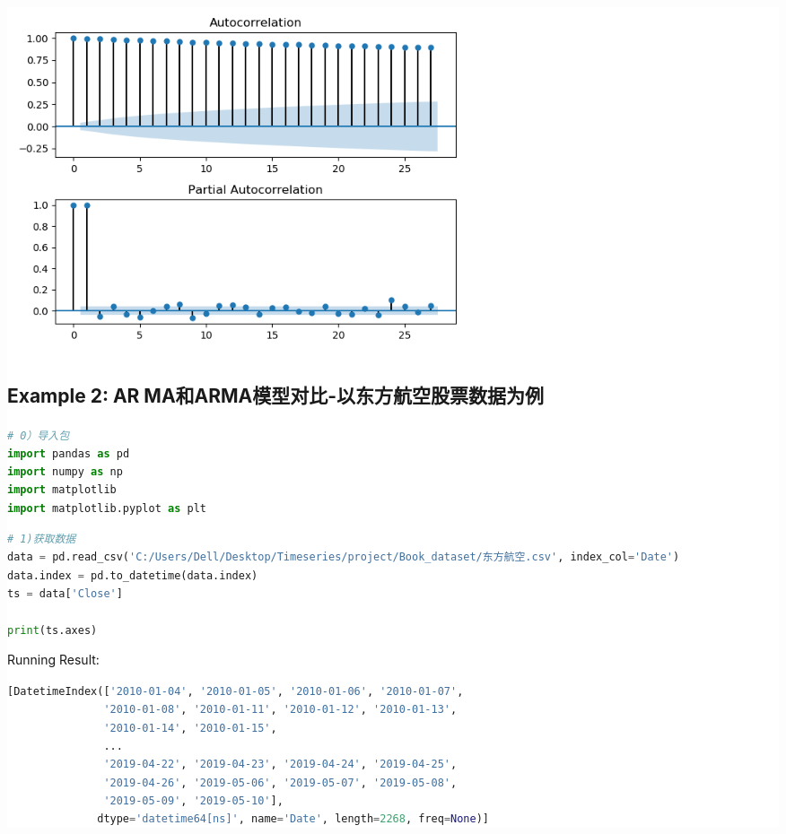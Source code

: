 <img src="figure\3-1.png" style="zoom:80%;" />

## Example 2: AR MA和ARMA模型对比-以东方航空股票数据为例

```python
# 0）导入包
import pandas as pd
import numpy as np
import matplotlib
import matplotlib.pyplot as plt
```

```python
# 1)获取数据
data = pd.read_csv('C:/Users/Dell/Desktop/Timeseries/project/Book_dataset/东方航空.csv', index_col='Date')
data.index = pd.to_datetime(data.index)
ts = data['Close']

print(ts.axes)
```

Running Result:

```python
[DatetimeIndex(['2010-01-04', '2010-01-05', '2010-01-06', '2010-01-07',
               '2010-01-08', '2010-01-11', '2010-01-12', '2010-01-13',
               '2010-01-14', '2010-01-15',
               ...
               '2019-04-22', '2019-04-23', '2019-04-24', '2019-04-25',
               '2019-04-26', '2019-05-06', '2019-05-07', '2019-05-08',
               '2019-05-09', '2019-05-10'],
              dtype='datetime64[ns]', name='Date', length=2268, freq=None)]
```
